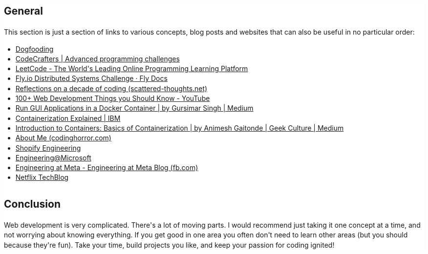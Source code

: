 
## General
This section is just a section of links to various concepts, blog posts and websites that can also be useful in no particular order:

- [Dogfooding](https://www.nytimes.com/2022/11/14/business/dogfooding.html)
- [CodeCrafters | Advanced programming challenges](https://codecrafters.io/)
- [LeetCode - The World's Leading Online Programming Learning Platform](https://leetcode.com/)
- [Fly.io Distributed Systems Challenge · Fly Docs](https://fly.io/dist-sys/)
- [Reflections on a decade of coding (scattered-thoughts.net)](https://www.scattered-thoughts.net/writing/reflections-on-a-decade-of-coding/)
- [100+ Web Development Things you Should Know - YouTube](https://www.youtube.com/watch?v=erEgovG9WBs)
- [Run GUI Applications in a Docker Container | by Gursimar Singh | Medium](https://gursimarsm.medium.com/run-gui-applications-in-a-docker-container-ca625bad4638)
- [Containerization Explained | IBM](https://www.ibm.com/topics/containerization#:~:text=Containerization%20is%20the%20packaging%20of,runs%20consistently%20on%20any%20infrastructure.)
- [Introduction to Containers: Basics of Containerization | by Animesh Gaitonde | Geek Culture | Medium](https://medium.com/geekculture/introduction-to-containers-basics-of-containerization-bb60503df931)
- [About Me (codinghorror.com)](https://blog.codinghorror.com/about-me/)
- [Shopify Engineering](https://shopify.engineering/)
- [Engineering@Microsoft](https://devblogs.microsoft.com/engineering-at-microsoft/)
- [Engineering at Meta - Engineering at Meta Blog (fb.com)](https://engineering.fb.com/)
- [Netflix TechBlog](https://netflixtechblog.com/)
## Conclusion
Web development is very complicated. There's a lot of moving parts. I would recommend just taking it one concept at a time, and not worrying about knowing everything. If you get good in one area you often don't need to learn other areas (but you should because they're fun). Take your time, build projects you like, and keep your passion for coding ignited!

[^1]: [The Problem with Typescript’s Types | by Chris Grounds | Medium](https://medium.com/@iamchrisgrounds/the-problem-with-typescripts-types-1ee92ba7ec39)
[^2]: [What is a Graph Database? - Developer Guides (neo4j.com)](https://neo4j.com/developer/graph-database/)
[^3]: [What Is a Graph Database? (amazon.com)](https://aws.amazon.com/nosql/graph/)
[^4]: [Graph database - Wikipedia](https://en.wikipedia.org/wiki/Graph_database)
[^5]: [What Is a Key-Value Database? (amazon.com)](https://aws.amazon.com/nosql/key-value/#:~:text=A%20key%2Dvalue%20database%20is,serves%20as%20a%20unique%20identifier.)
[^6]: [What is a Key-Value Database? | Redis](https://redis.com/nosql/key-value-databases/)
[^7]: [Key–value database - Wikipedia](https://en.wikipedia.org/wiki/Key%E2%80%93value_database)
[^8]: [What is a vector database? | Cloudflare](https://www.cloudflare.com/learning/ai/what-is-vector-database/#:~:text=A%20vector%20database%20is%20a,and%20text%20generation%20use%2Dcases.)
[^9]: [What is a Vector Database & How Does it Work? Use Cases + Examples | Pinecone](https://www.pinecone.io/learn/vector-database/)
[^10]: [Vector Database | Microsoft Learn](https://learn.microsoft.com/en-us/semantic-kernel/memories/vector-db)
[^11]: [Writing your own HTTP server | Schulich Ignite](https://schulichignite.com/blog/hhttpp/series-introduction/)
[^12]: [OSI model - Wikipedia](https://en.wikipedia.org/wiki/OSI_model)
[^13]: [What is the OSI Model? | Cloudflare](https://www.cloudflare.com/learning/ddos/glossary/open-systems-interconnection-model-osi)
[^14]: [What is OSI Model | 7 Layers Explained | Imperva](https://www.imperva.com/learn/application-security/osi-model/)
